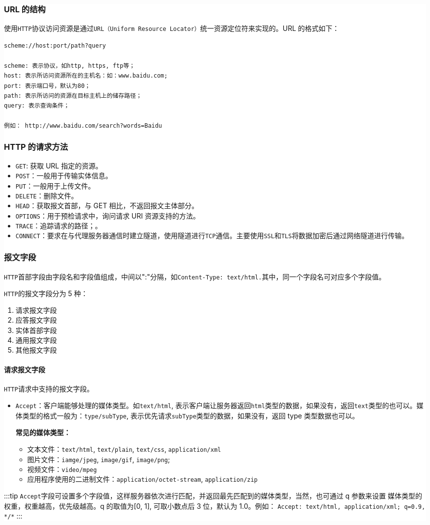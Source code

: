 ### URL 的结构

使用`HTTP`协议访问资源是通过`URL（Uniform Resource Locator）`统一资源定位符来实现的。URL 的格式如下：

```
scheme://host:port/path?query

scheme: 表示协议，如http, https, ftp等；
host: 表示所访问资源所在的主机名：如：www.baidu.com;
port: 表示端口号，默认为80；
path: 表示所访问的资源在目标主机上的储存路径；
query: 表示查询条件；

例如： http://www.baidu.com/search?words=Baidu
```

### HTTP 的请求方法

- `GET`: 获取 URL 指定的资源。
- `POST`：一般用于传输实体信息。
- `PUT`：一般用于上传文件。
- `DELETE`：删除文件。
- `HEAD`：获取报文首部，与 GET 相比，不返回报文主体部分。
- `OPTIONS`：用于预检请求中，询问请求 URI 资源支持的方法。
- `TRACE`：追踪请求的路径；。
- `CONNECT`：要求在与代理服务器通信时建立隧道，使用隧道进行`TCP`通信。主要使用`SSL`和`TLS`将数据加密后通过网络隧道进行传输。

### 报文字段

`HTTP`首部字段由字段名和字段值组成，中间以":"分隔，如`Content-Type: text/html.`其中，同一个字段名可对应多个字段值。

`HTTP`的报文字段分为 5 种：

1. 请求报文字段
2. 应答报文字段
3. 实体首部字段
4. 通用报文字段
5. 其他报文字段

#### 请求报文字段

`HTTP`请求中支持的报文字段。

>

- `Accept`：客户端能够处理的媒体类型。如`text/html`, 表示客户端让服务器返回`html`类型的数据，如果没有，返回`text`类型的也可以。媒体类型的格式一般为：`type/subType`, 表示优先请求`subType`类型的数据，如果没有，返回 type 类型数据也可以。

  **常见的媒体类型：**

  - 文本文件：`text/html`, `text/plain`, `text/css`, `application/xml`
  - 图片文件：`iamge/jpeg`, `image/gif`, `image/png`;
  - 视频文件：`video/mpeg`
  - 应用程序使用的二进制文件：`application/octet-stream`, `application/zip`

:::tip
`Accept`字段可设置多个字段值，这样服务器依次进行匹配，并返回最先匹配到的媒体类型，当然，也可通过 q 参数来设置
媒体类型的权重，权重越高，优先级越高。q 的取值为[0, 1], 可取小数点后 3 位，默认为 1.0。例如：
`Accept: text/html, application/xml; q=0.9, */*`
:::
